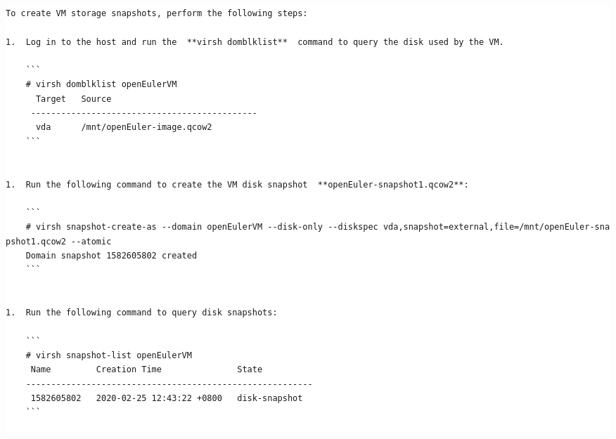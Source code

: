 ```
To create VM storage snapshots, perform the following steps:

1.  Log in to the host and run the  **virsh domblklist**  command to query the disk used by the VM.

    ```
    # virsh domblklist openEulerVM
      Target   Source
     ---------------------------------------------
      vda      /mnt/openEuler-image.qcow2
    ```


1.  Run the following command to create the VM disk snapshot  **openEuler-snapshot1.qcow2**:

    ```
    # virsh snapshot-create-as --domain openEulerVM --disk-only --diskspec vda,snapshot=external,file=/mnt/openEuler-snapshot1.qcow2 --atomic
    Domain snapshot 1582605802 created
    ```


1.  Run the following command to query disk snapshots:

    ```
    # virsh snapshot-list openEulerVM
     Name         Creation Time               State
    ---------------------------------------------------------
     1582605802   2020-02-25 12:43:22 +0800   disk-snapshot
    ```

